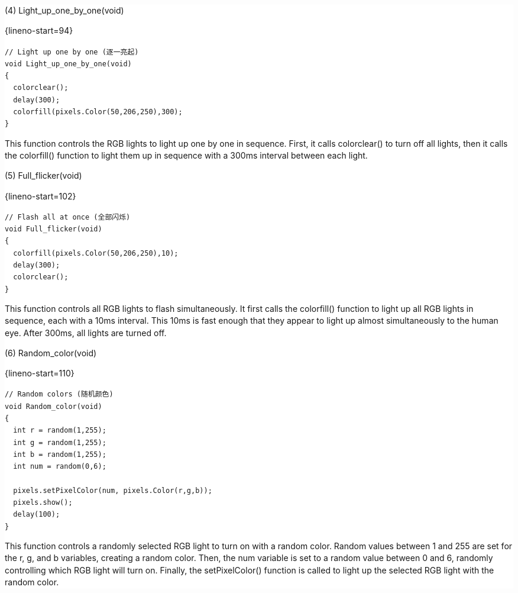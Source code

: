 (4) Light_up_one_by_one(void)

{lineno-start=94}

```
// Light up one by one (逐一亮起)
void Light_up_one_by_one(void)
{
  colorclear();
  delay(300);
  colorfill(pixels.Color(50,206,250),300);
}
```

This function controls the RGB lights to light up one by one in sequence. First, it calls colorclear() to turn off all lights, then it calls the colorfill() function to light them up in sequence with a 300ms interval between each light.

(5) Full_flicker(void)

{lineno-start=102}

```
// Flash all at once (全部闪烁)
void Full_flicker(void)
{
  colorfill(pixels.Color(50,206,250),10);
  delay(300);
  colorclear();
}
```

This function controls all RGB lights to flash simultaneously. It first calls the colorfill() function to light up all RGB lights in sequence, each with a 10ms interval. This 10ms is fast enough that they appear to light up almost simultaneously to the human eye. After 300ms, all lights are turned off.

(6) Random_color(void)

{lineno-start=110}

```
// Random colors (随机颜色)
void Random_color(void)
{
  int r = random(1,255);
  int g = random(1,255);
  int b = random(1,255);
  int num = random(0,6);

  pixels.setPixelColor(num, pixels.Color(r,g,b));
  pixels.show();   
  delay(100);
}
```

This function controls a randomly selected RGB light to turn on with a random color. Random values between 1 and 255 are set for the r, g, and b variables, creating a random color. Then, the num variable is set to a random value between 0 and 6, randomly controlling which RGB light will turn on. Finally, the setPixelColor() function is called to light up the selected RGB light with the random color.
